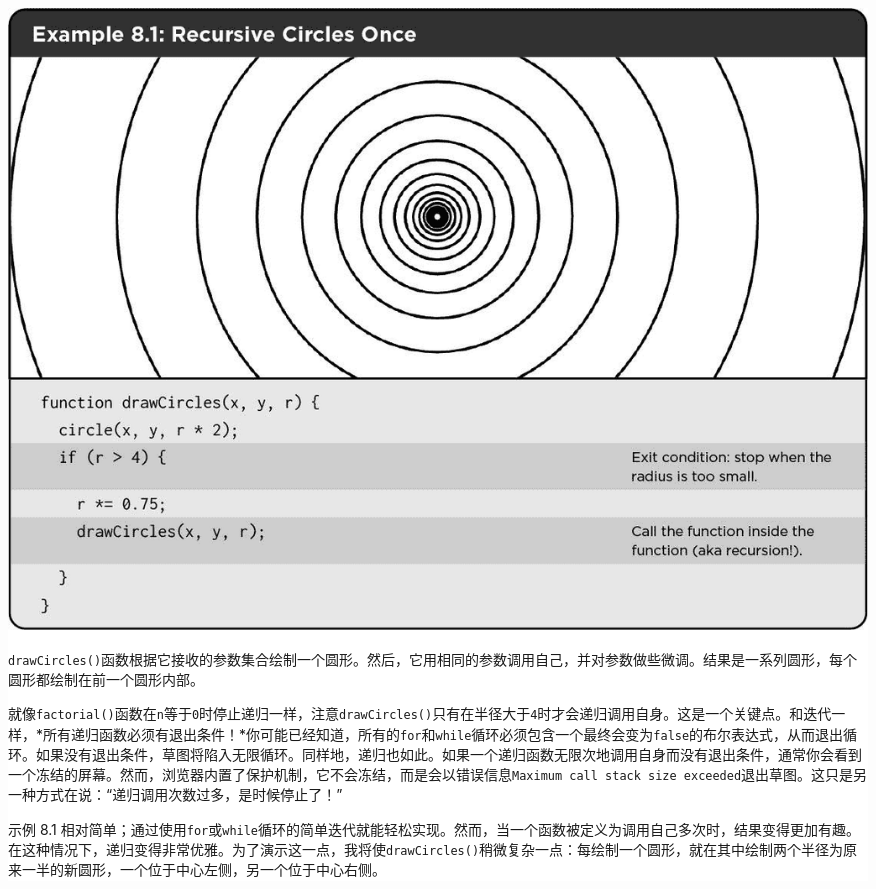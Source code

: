 ![Image](img/pg445_Image_686.jpg)

`drawCircles()`函数根据它接收的参数集合绘制一个圆形。然后，它用相同的参数调用自己，并对参数做些微调。结果是一系列圆形，每个圆形都绘制在前一个圆形内部。

就像`factorial()`函数在`n`等于`0`时停止递归一样，注意`drawCircles()`只有在半径大于`4`时才会递归调用自身。这是一个关键点。和迭代一样，*所有递归函数必须有退出条件！*你可能已经知道，所有的`for`和`while`循环必须包含一个最终会变为`false`的布尔表达式，从而退出循环。如果没有退出条件，草图将陷入无限循环。同样地，递归也如此。如果一个递归函数无限次地调用自身而没有退出条件，通常你会看到一个冻结的屏幕。然而，浏览器内置了保护机制，它不会冻结，而是会以错误信息`Maximum call stack size exceeded`退出草图。这只是另一种方式在说：“递归调用次数过多，是时候停止了！”

示例 8.1 相对简单；通过使用`for`或`while`循环的简单迭代就能轻松实现。然而，当一个函数被定义为调用自己多次时，结果变得更加有趣。在这种情况下，递归变得非常优雅。为了演示这一点，我将使`drawCircles()`稍微复杂一点：每绘制一个圆形，就在其中绘制两个半径为原来一半的新圆形，一个位于中心左侧，另一个位于中心右侧。
